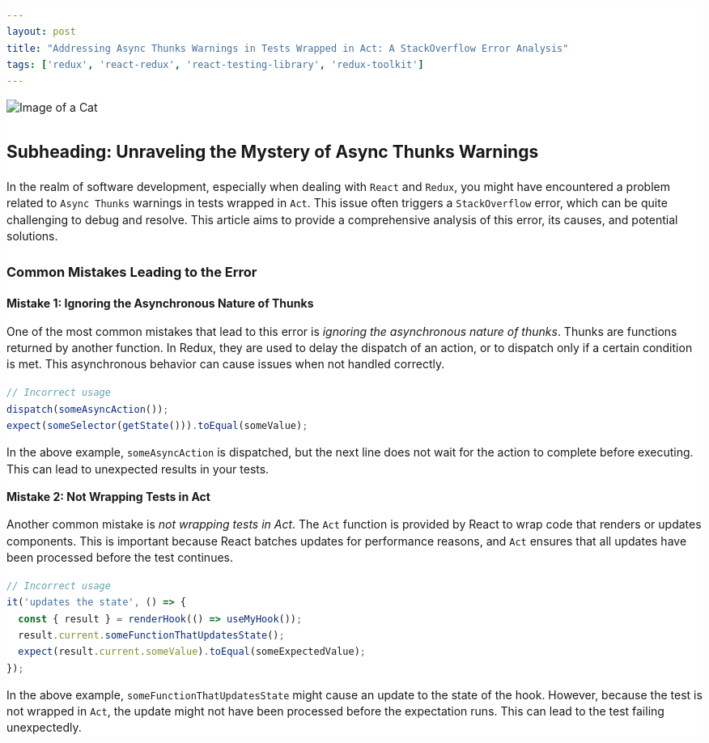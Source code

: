 ```yaml
---
layout: post
title: "Addressing Async Thunks Warnings in Tests Wrapped in Act: A StackOverflow Error Analysis"
tags: ['redux', 'react-redux', 'react-testing-library', 'redux-toolkit']
---
```


![Image of a Cat](http://source.unsplash.com/1600x900/?cat)

## Subheading: Unraveling the Mystery of Async Thunks Warnings

In the realm of software development, especially when dealing with `React` and `Redux`, you might have encountered a problem related to `Async Thunks` warnings in tests wrapped in `Act`. This issue often triggers a `StackOverflow` error, which can be quite challenging to debug and resolve. This article aims to provide a comprehensive analysis of this error, its causes, and potential solutions.

### Common Mistakes Leading to the Error

**Mistake 1: Ignoring the Asynchronous Nature of Thunks**

One of the most common mistakes that lead to this error is *ignoring the asynchronous nature of thunks*. Thunks are functions returned by another function. In Redux, they are used to delay the dispatch of an action, or to dispatch only if a certain condition is met. This asynchronous behavior can cause issues when not handled correctly.

```javascript
// Incorrect usage
dispatch(someAsyncAction());
expect(someSelector(getState())).toEqual(someValue);
```

In the above example, `someAsyncAction` is dispatched, but the next line does not wait for the action to complete before executing. This can lead to unexpected results in your tests.

**Mistake 2: Not Wrapping Tests in Act**

Another common mistake is *not wrapping tests in Act*. The `Act` function is provided by React to wrap code that renders or updates components. This is important because React batches updates for performance reasons, and `Act` ensures that all updates have been processed before the test continues.

```javascript
// Incorrect usage
it('updates the state', () => {
  const { result } = renderHook(() => useMyHook());
  result.current.someFunctionThatUpdatesState();
  expect(result.current.someValue).toEqual(someExpectedValue);
});
```

In the above example, `someFunctionThatUpdatesState` might cause an update to the state of the hook. However, because the test is not wrapped in `Act`, the update might not have been processed before the expectation runs. This can lead to the test failing unexpectedly.
